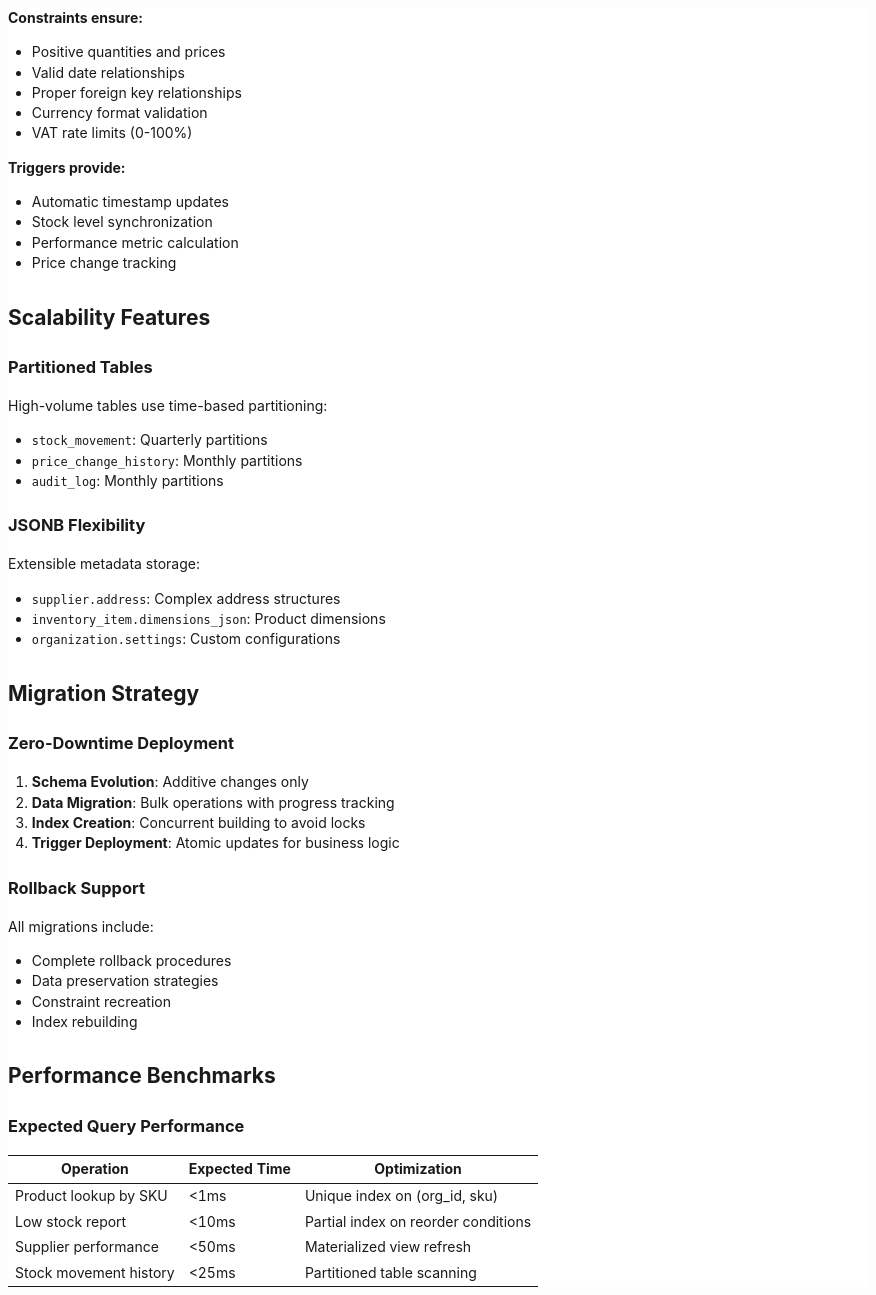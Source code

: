 **Constraints ensure:**
- Positive quantities and prices
- Valid date relationships
- Proper foreign key relationships
- Currency format validation
- VAT rate limits (0-100%)

**Triggers provide:**
- Automatic timestamp updates
- Stock level synchronization
- Performance metric calculation
- Price change tracking

## Scalability Features

### Partitioned Tables

High-volume tables use time-based partitioning:
- `stock_movement`: Quarterly partitions
- `price_change_history`: Monthly partitions
- `audit_log`: Monthly partitions

### JSONB Flexibility

Extensible metadata storage:
- `supplier.address`: Complex address structures
- `inventory_item.dimensions_json`: Product dimensions
- `organization.settings`: Custom configurations

## Migration Strategy

### Zero-Downtime Deployment

1. **Schema Evolution**: Additive changes only
2. **Data Migration**: Bulk operations with progress tracking
3. **Index Creation**: Concurrent building to avoid locks
4. **Trigger Deployment**: Atomic updates for business logic

### Rollback Support

All migrations include:
- Complete rollback procedures
- Data preservation strategies
- Constraint recreation
- Index rebuilding

## Performance Benchmarks

### Expected Query Performance

| Operation | Expected Time | Optimization |
|-----------|---------------|--------------|
| Product lookup by SKU | <1ms | Unique index on (org_id, sku) |
| Low stock report | <10ms | Partial index on reorder conditions |
| Supplier performance | <50ms | Materialized view refresh |
| Stock movement history | <25ms | Partitioned table scanning |
